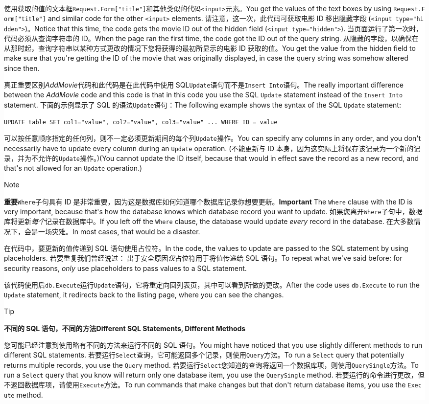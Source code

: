 <span data-ttu-id="a751a-256">使用获取的值的文本框`Request.Form["title"]`和其他类似的代码`<input>`元素。</span><span class="sxs-lookup"><span data-stu-id="a751a-256">You get the values of the text boxes by using `Request.Form["title"]` and similar code for the other `<input>` elements.</span></span> <span data-ttu-id="a751a-257">请注意，这一次，此代码可获取电影 ID 移出隐藏字段 (`<input type="hidden">`)。</span><span class="sxs-lookup"><span data-stu-id="a751a-257">Notice that this time, the code gets the movie ID out of the hidden field (`<input type="hidden">`).</span></span> <span data-ttu-id="a751a-258">当页面运行了第一次时，代码必须从查询字符串的 ID。</span><span class="sxs-lookup"><span data-stu-id="a751a-258">When the page ran the first time, the code got the ID out of the query string.</span></span> <span data-ttu-id="a751a-259">从隐藏的字段，以确保在从那时起，查询字符串以某种方式更改的情况下您将获得的最初所显示的电影 ID 获取的值。</span><span class="sxs-lookup"><span data-stu-id="a751a-259">You get the value from the hidden field to make sure that you're getting the ID of the movie that was originally displayed, in case the query string was somehow altered since then.</span></span>

<span data-ttu-id="a751a-260">真正重要区别*AddMovie*代码和此代码是在此代码中使用 SQL`Update`语句而不是`Insert Into`语句。</span><span class="sxs-lookup"><span data-stu-id="a751a-260">The really important difference between the *AddMovie* code and this code is that in this code you use the SQL `Update` statement instead of the `Insert Into` statement.</span></span> <span data-ttu-id="a751a-261">下面的示例显示了 SQL 的语法`Update`语句：</span><span class="sxs-lookup"><span data-stu-id="a751a-261">The following example shows the syntax of the SQL `Update` statement:</span></span>

`UPDATE table SET col1="value", col2="value", col3="value" ... WHERE ID = value`

<span data-ttu-id="a751a-262">可以按任意顺序指定的任何列，则不一定必须更新期间的每个列`Update`操作。</span><span class="sxs-lookup"><span data-stu-id="a751a-262">You can specify any columns in any order, and you don't necessarily have to update every column during an `Update` operation.</span></span> <span data-ttu-id="a751a-263">(不能更新与 ID 本身，因为这实际上将保存该记录为一个新的记录，并为不允许的`Update`操作。)</span><span class="sxs-lookup"><span data-stu-id="a751a-263">(You cannot update the ID itself, because that would in effect save the record as a new record, and that's not allowed for an `Update` operation.)</span></span>

> [!NOTE] 
> 
> <span data-ttu-id="a751a-264">**重要**`Where`子句具有 ID 是非常重要，因为这是数据库如何知道哪个数据库记录你想要更新。</span><span class="sxs-lookup"><span data-stu-id="a751a-264">**Important** The `Where` clause with the ID is very important, because that's how the database knows which database record you want to update.</span></span> <span data-ttu-id="a751a-265">如果您离开`Where`子句中，数据库将更新*每个*记录在数据库中。</span><span class="sxs-lookup"><span data-stu-id="a751a-265">If you left off the `Where` clause, the database would update *every* record in the database.</span></span> <span data-ttu-id="a751a-266">在大多数情况下，会是一场灾难。</span><span class="sxs-lookup"><span data-stu-id="a751a-266">In most cases, that would be a disaster.</span></span>


<span data-ttu-id="a751a-267">在代码中，要更新的值传递到 SQL 语句使用占位符。</span><span class="sxs-lookup"><span data-stu-id="a751a-267">In the code, the values to update are passed to the SQL statement by using placeholders.</span></span> <span data-ttu-id="a751a-268">若要重复我们曾经说过： 出于安全原因*仅*占位符用于将值传递给 SQL 语句。</span><span class="sxs-lookup"><span data-stu-id="a751a-268">To repeat what we've said before: for security reasons, *only* use placeholders to pass values to a SQL statement.</span></span>

<span data-ttu-id="a751a-269">该代码使用后`db.Execute`运行`Update`语句，它将重定向回列表页，其中可以看到所做的更改。</span><span class="sxs-lookup"><span data-stu-id="a751a-269">After the code uses `db.Execute` to run the `Update` statement, it redirects back to the listing page, where you can see the changes.</span></span>

> [!TIP] 
> 
> <span data-ttu-id="a751a-270">**不同的 SQL 语句，不同的方法**</span><span class="sxs-lookup"><span data-stu-id="a751a-270">**Different SQL Statements, Different Methods**</span></span>
> 
> <span data-ttu-id="a751a-271">您可能已经注意到使用略有不同的方法来运行不同的 SQL 语句。</span><span class="sxs-lookup"><span data-stu-id="a751a-271">You might have noticed that you use slightly different methods to run different SQL statements.</span></span> <span data-ttu-id="a751a-272">若要运行`Select`查询，它可能返回多个记录，则使用`Query`方法。</span><span class="sxs-lookup"><span data-stu-id="a751a-272">To run a `Select` query that potentially returns multiple records, you use the `Query` method.</span></span> <span data-ttu-id="a751a-273">若要运行`Select`您知道的查询将返回一个数据库项，则使用`QuerySingle`方法。</span><span class="sxs-lookup"><span data-stu-id="a751a-273">To run a `Select` query that you know will return only one database item, you use the `QuerySingle` method.</span></span> <span data-ttu-id="a751a-274">若要运行的命令进行更改，但不返回数据库项，请使用`Execute`方法。</span><span class="sxs-lookup"><span data-stu-id="a751a-274">To run commands that make changes but that don't return database items, you use the `Execute` method.</span></span>
> 